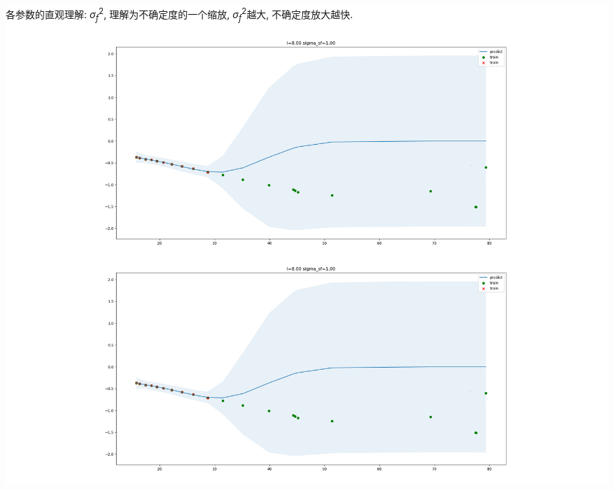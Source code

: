 各参数的直观理解:
$\sigma_f^2$, 理解为不确定度的一个缩放, $\sigma_f^2$越大, 不确定度放大越快.
<div style="text-align:center">
  <img src="rc/gp_sigma_sf_0.png" width=600 />
  <img src="rc/gp_sigma_sf_0.png" width=600 /> 